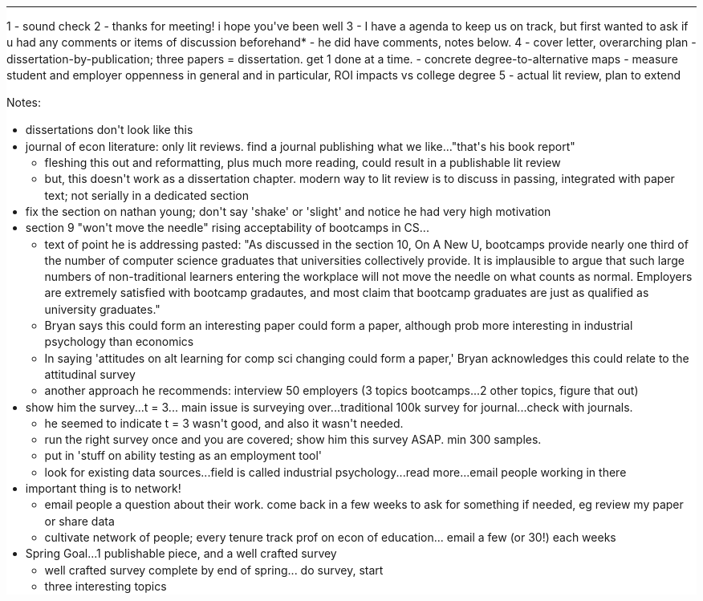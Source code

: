 
---

1 - sound check
2 - thanks for meeting! i hope you've been well
3 - I have a agenda to keep us on track, but first wanted to ask if u had any comments or items of discussion beforehand*
	- he did have comments, notes below.
4 - cover letter, overarching plan
	- dissertation-by-publication; three papers = dissertation. get 1 done at a time.
	- concrete degree-to-alternative maps
	- measure student and employer oppenness in general and in particular, ROI impacts vs college degree
5 - actual lit review, plan to extend

Notes:
- dissertations don't look like this
- journal of econ literature: only lit reviews. find a journal publishing what we like..."that's his book report"
	- fleshing this out and reformatting, plus much more reading, could result in a publishable lit review
	- but, this doesn't work as a dissertation chapter. modern way to lit review is to discuss in passing, integrated with paper text; not serially in a dedicated section
- fix the section on nathan young; don't say 'shake' or 'slight' and notice he had very high motivation
- section 9 "won't move the needle" rising acceptability of bootcamps in CS...
	- text of point he is addressing pasted:
		"As discussed in the section 10, On A New U, bootcamps provide nearly one third of the number of
		computer science graduates that universities collectively provide. It is implausible to argue that
		such large numbers of non-traditional learners entering the workplace will not move the needle on
		what counts as normal. Employers are extremely satisfied with bootcamp gradautes, and most claim
		that bootcamp graduates are just as qualified as university graduates."
	- Bryan says this could form an interesting paper could form a paper, although prob more interesting in industrial psychology than economics
	- In saying 'attitudes on alt learning for comp sci changing could form a paper,' Bryan acknowledges this could relate to the attitudinal survey
	- another approach he recommends: interview 50 employers (3 topics bootcamps...2 other topics, figure that out)
- show him the survey...t = 3... main issue is surveying over...traditional 100k survey for journal...check with journals.
	- he seemed to indicate t = 3 wasn't good, and also it wasn't needed.
	- run the right survey once and you are covered; show him this survey ASAP. min 300 samples.
	- put in 'stuff on ability testing as an employment tool'
	- look for existing data sources...field is called industrial psychology...read more...email people working in there
- important thing is to network!
	- email people a question about their work. come back in a few weeks to ask for something if needed, eg review my paper or share data
	- cultivate network of people; every tenure track prof on econ of education... email a few (or 30!) each weeks
- Spring Goal...1 publishable piece, and a well crafted survey
	- well crafted survey complete by end of spring... do survey, start 
	- three interesting topics
